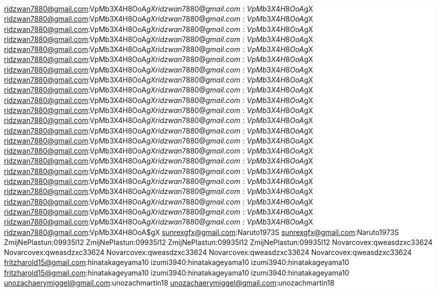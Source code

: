 ridzwan7880@gmail.com:VpMb3X4H8OoA$gX
ridzwan7880@gmail.com:VpMb3X4H8OoA$gX
ridzwan7880@gmail.com:VpMb3X4H8OoA$gX
ridzwan7880@gmail.com:VpMb3X4H8OoA$gX
ridzwan7880@gmail.com:VpMb3X4H8OoA$gX
ridzwan7880@gmail.com:VpMb3X4H8OoA$gX
ridzwan7880@gmail.com:VpMb3X4H8OoA$gX
ridzwan7880@gmail.com:VpMb3X4H8OoA$gX
ridzwan7880@gmail.com:VpMb3X4H8OoA$gX
ridzwan7880@gmail.com:VpMb3X4H8OoA$gX
ridzwan7880@gmail.com:VpMb3X4H8OoA$gX
ridzwan7880@gmail.com:VpMb3X4H8OoA$gX
ridzwan7880@gmail.com:VpMb3X4H8OoA$gX
ridzwan7880@gmail.com:VpMb3X4H8OoA$gX
ridzwan7880@gmail.com:VpMb3X4H8OoA$gX
ridzwan7880@gmail.com:VpMb3X4H8OoA$gX
ridzwan7880@gmail.com:VpMb3X4H8OoA$gX
ridzwan7880@gmail.com:VpMb3X4H8OoA$gX
ridzwan7880@gmail.com:VpMb3X4H8OoA$gX
ridzwan7880@gmail.com:VpMb3X4H8OoA$gX
ridzwan7880@gmail.com:VpMb3X4H8OoA$gX
ridzwan7880@gmail.com:VpMb3X4H8OoA$gX
ridzwan7880@gmail.com:VpMb3X4H8OoA$gX
ridzwan7880@gmail.com:VpMb3X4H8OoA$gX
ridzwan7880@gmail.com:VpMb3X4H8OoA$gX
ridzwan7880@gmail.com:VpMb3X4H8OoA$gX
ridzwan7880@gmail.com:VpMb3X4H8OoA$gX
ridzwan7880@gmail.com:VpMb3X4H8OoA$gX
ridzwan7880@gmail.com:VpMb3X4H8OoA$gX
ridzwan7880@gmail.com:VpMb3X4H8OoA$gX
ridzwan7880@gmail.com:VpMb3X4H8OoA$gX
ridzwan7880@gmail.com:VpMb3X4H8OoA$gX
ridzwan7880@gmail.com:VpMb3X4H8OoA$gX
ridzwan7880@gmail.com:VpMb3X4H8OoA$gX
ridzwan7880@gmail.com:VpMb3X4H8OoA$gX
ridzwan7880@gmail.com:VpMb3X4H8OoA$gX
ridzwan7880@gmail.com:VpMb3X4H8OoA$gX
ridzwan7880@gmail.com:VpMb3X4H8OoA$gX
ridzwan7880@gmail.com:VpMb3X4H8OoA$gX
ridzwan7880@gmail.com:VpMb3X4H8OoA$gX
ridzwan7880@gmail.com:VpMb3X4H8OoA$gX
ridzwan7880@gmail.com:VpMb3X4H8OoA$gX
ridzwan7880@gmail.com:VpMb3X4H8OoA$gX
ridzwan7880@gmail.com:VpMb3X4H8OoA$gX
ridzwan7880@gmail.com:VpMb3X4H8OoA$gX
sunrexgfx@gmail.com:Naruto1973S
sunrexgfx@gmail.com:Naruto1973S
ZmijNePlastun:09935l12
ZmijNePlastun:09935l12
ZmijNePlastun:09935l12
ZmijNePlastun:09935l12
Novarcovex:qweasdzxc33624
Novarcovex:qweasdzxc33624
Novarcovex:qweasdzxc33624
Novarcovex:qweasdzxc33624
Novarcovex:qweasdzxc33624
fritzharold15@gmail.com:hinatakageyama10
izumi3940:hinatakageyama10
izumi3940:hinatakageyama10
fritzharold15@gmail.com:hinatakageyama10
izumi3940:hinatakageyama10
izumi3940:hinatakageyama10
unozachaerymiggel@gmail.com:unozachmartin18
unozachaerymiggel@gmail.com:unozachmartin18